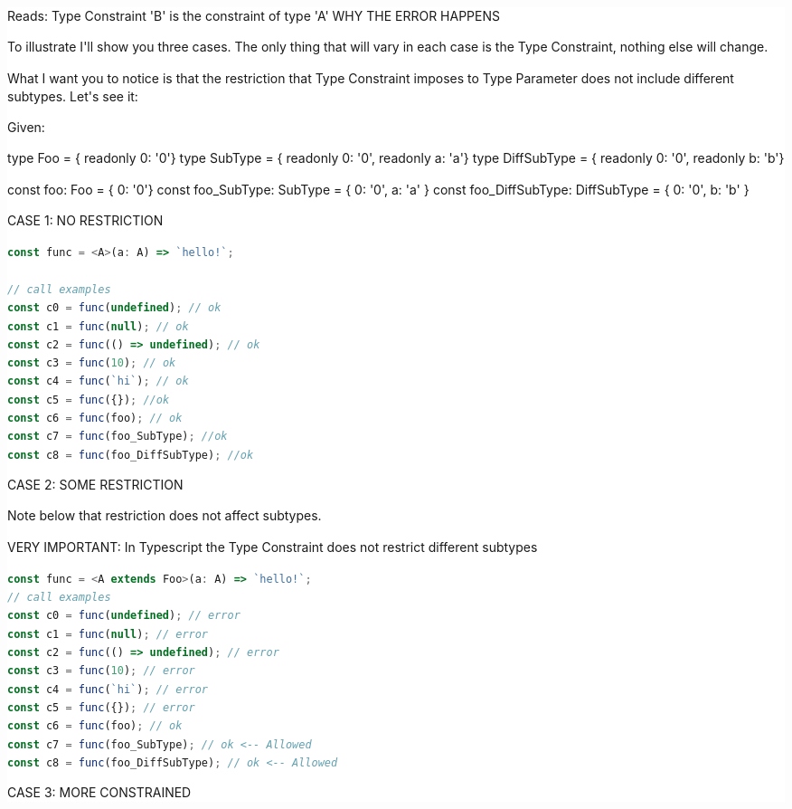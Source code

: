 Reads: Type Constraint 'B' is the constraint of type 'A'
WHY THE ERROR HAPPENS

To illustrate I'll show you three cases. The only thing that will vary in each case is the Type Constraint, nothing else will change.

What I want you to notice is that the restriction that Type Constraint imposes to Type Parameter does not include different subtypes. Let's see it:

Given:

type Foo = { readonly 0: '0'}
type SubType = { readonly 0: '0', readonly a: 'a'}
type DiffSubType = { readonly 0: '0', readonly b: 'b'}

const foo: Foo = { 0: '0'}
const foo_SubType: SubType = { 0: '0', a: 'a' }
const foo_DiffSubType: DiffSubType = { 0: '0', b: 'b' }

CASE 1: NO RESTRICTION

```ts
const func = <A>(a: A) => `hello!`;

// call examples
const c0 = func(undefined); // ok
const c1 = func(null); // ok
const c2 = func(() => undefined); // ok
const c3 = func(10); // ok
const c4 = func(`hi`); // ok
const c5 = func({}); //ok
const c6 = func(foo); // ok
const c7 = func(foo_SubType); //ok
const c8 = func(foo_DiffSubType); //ok
```

CASE 2: SOME RESTRICTION

Note below that restriction does not affect subtypes.

VERY IMPORTANT: In Typescript the Type Constraint does not restrict different subtypes

```ts
const func = <A extends Foo>(a: A) => `hello!`;
// call examples
const c0 = func(undefined); // error
const c1 = func(null); // error
const c2 = func(() => undefined); // error
const c3 = func(10); // error
const c4 = func(`hi`); // error
const c5 = func({}); // error
const c6 = func(foo); // ok
const c7 = func(foo_SubType); // ok <-- Allowed
const c8 = func(foo_DiffSubType); // ok <-- Allowed
```

CASE 3: MORE CONSTRAINED
